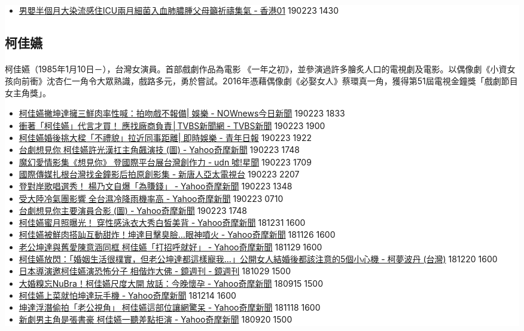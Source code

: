 - [男嬰半個月大染流感住ICU兩月細菌入血肺膿腫父母籲祈禱集氣 - 香港01](https://www.hk01.com/%E7%A4%BE%E6%9C%83%E6%96%B0%E8%81%9E/298643/%E7%94%B7%E5%AC%B0%E5%8D%8A%E5%80%8B%E6%9C%88%E5%A4%A7%E6%9F%93%E6%B5%81%E6%84%9F-%E4%BD%8Ficu%E5%85%A9%E6%9C%88%E7%B4%B0%E8%8F%8C%E5%85%A5%E8%A1%80%E8%82%BA%E8%86%BF%E8%85%AB-%E7%88%B6%E6%AF%8D%E7%B1%B2%E7%A5%88%E7%A6%B1%E9%9B%86%E6%B0%A3 "男嬰半個月大染流感住ICU兩月細菌入血肺膿腫父母籲祈禱集氣 - 香港01") 190223 1430

## 柯佳嬿

柯佳嬿（1985年1月10日－），台灣女演員。首部戲劇作品為電影 《一年之初》，並參演過許多膾炙人口的電視劇及電影。以偶像劇《小資女孩向前衝》沈杏仁一角令大眾熟識，戲路多元，勇於嘗試。2016年憑藉偶像劇《必娶女人》蔡環真一角，獲得第51屆電視金鐘獎「戲劇節目女主角獎」。
- [柯佳嬿撇坤達擁三鮮肉率性喊：拍吻戲不報備| 娛樂 - NOWnews今日新聞](https://www.nownews.com/news/20190223/3240671/ "柯佳嬿撇坤達擁三鮮肉率性喊：拍吻戲不報備| 娛樂 - NOWnews今日新聞") 190223 1833
- [衝著「柯佳嬿」代言才買！ 應找廠商負責│TVBS新聞網 - TVBS新聞](https://news.tvbs.com.tw/life/1087989 "衝著「柯佳嬿」代言才買！ 應找廠商負責│TVBS新聞網 - TVBS新聞") 190223 1900
- [柯佳嬿婚後挑大樑「不禮貌」拉近同事距離| 即時娛樂 - 青年日報](https://www.ydn.com.tw/News/325563 "柯佳嬿婚後挑大樑「不禮貌」拉近同事距離| 即時娛樂 - 青年日報") 190223 1922
- [台劇想見你 柯佳嬿許光漢扛主角飆演技 (圖) - Yahoo奇摩新聞](https://tw.news.yahoo.com/%E5%8F%B0%E5%8A%87%E6%83%B3%E8%A6%8B%E4%BD%A0-%E6%9F%AF%E4%BD%B3%E5%AC%BF%E8%A8%B1%E5%85%89%E6%BC%A2%E6%89%9B%E4%B8%BB%E8%A7%92%E9%A3%86%E6%BC%94%E6%8A%80-%E5%9C%96-094816324.html "台劇想見你 柯佳嬿許光漢扛主角飆演技 (圖) - Yahoo奇摩新聞") 190223 1748
- [魔幻愛情影集《想見你》 登國際平台展台灣創作力 - udn 噓!星聞](https://stars.udn.com/star/story/10091/3661049 "魔幻愛情影集《想見你》 登國際平台展台灣創作力 - udn 噓!星聞") 190223 1709
- [國際傳媒扎根台灣找金鐘影后拍原創影集 - 新唐人亞太電視台](http://www.ntdtv.com.tw/b5/20190223/video/240507.html?%E5%9C%8B%E9%9A%9B%E5%82%B3%E5%AA%92%E6%89%8E%E6%A0%B9%E5%8F%B0%E7%81%A3%20%E6%89%BE%E9%87%91%E9%90%98%E5%BD%B1%E5%90%8E%E6%8B%8D%E5%8E%9F%E5%89%B5%E5%BD%B1%E9%9B%86 "國際傳媒扎根台灣找金鐘影后拍原創影集 - 新唐人亞太電視台") 190223 2207
- [登對岸歌唱選秀！ 楊乃文自爆「為賺錢」 - Yahoo奇摩新聞](https://tw.news.yahoo.com/video/%E7%99%BB%E5%B0%8D%E5%B2%B8%E6%AD%8C%E5%94%B1%E9%81%B8%E7%A7%80-%E6%A5%8A%E4%B9%83%E6%96%87%E8%87%AA%E7%88%86-%E7%82%BA%E8%B3%BA%E9%8C%A2-052044345.html "登對岸歌唱選秀！ 楊乃文自爆「為賺錢」 - Yahoo奇摩新聞") 190223 1348
- [受大陸冷氣團影響 全台濕冷降雨機率高 - Yahoo奇摩新聞](https://tw.news.yahoo.com/%E5%8F%97%E5%A4%A7%E9%99%B8%E5%86%B7%E6%B0%A3%E5%9C%98%E5%BD%B1%E9%9F%BF-%E5%85%A8%E5%8F%B0%E6%BF%95%E5%86%B7%E9%99%8D%E9%9B%A8%E6%A9%9F%E7%8E%87%E9%AB%98-231045726.html "受大陸冷氣團影響 全台濕冷降雨機率高 - Yahoo奇摩新聞") 190223 0710
- [台劇想見你主要演員合影 (圖) - Yahoo奇摩新聞](https://tw.news.yahoo.com/%E5%8F%B0%E5%8A%87%E6%83%B3%E8%A6%8B%E4%BD%A0%E4%B8%BB%E8%A6%81%E6%BC%94%E5%93%A1%E5%90%88%E5%BD%B1-%E5%9C%96-094816433.html "台劇想見你主要演員合影 (圖) - Yahoo奇摩新聞") 190223 1748
- [柯佳嬿蜜月照曝光！ 穿性感泳衣大秀白皙美背 - Yahoo奇摩新聞](https://tw.news.yahoo.com/%E6%9F%AF%E4%BD%B3%E5%AC%BF%E8%9C%9C%E6%9C%88%E7%85%A7%E6%9B%9D%E5%85%89-%E7%A9%BF%E6%80%A7%E6%84%9F%E6%B3%B3%E8%A1%A3%E5%A4%A7%E7%A7%80%E7%99%BD%E7%9A%99%E7%BE%8E%E8%83%8C-062918255.html "柯佳嬿蜜月照曝光！ 穿性感泳衣大秀白皙美背 - Yahoo奇摩新聞") 181231 1600
- [柯佳嬿被鮮肉搭訕互動甜炸！坤達目擊臭臉…眼神噴火 - Yahoo奇摩新聞](https://tw.news.yahoo.com/%E6%9F%AF%E4%BD%B3%E5%AC%BF%E8%A2%AB%E9%AE%AE%E8%82%89%E6%90%AD%E8%A8%95%E4%BA%92%E5%8B%95%E7%94%9C%E7%82%B8-%E5%9D%A4%E9%81%94%E7%9B%AE%E6%93%8A%E8%87%AD%E8%87%89-%E7%9C%BC%E7%A5%9E%E5%99%B4%E7%81%AB-071400440.html "柯佳嬿被鮮肉搭訕互動甜炸！坤達目擊臭臉…眼神噴火 - Yahoo奇摩新聞") 181126 1600
- [老公坤達與舊愛陳意涵同框 柯佳嬿「打招呼就好」 - Yahoo奇摩新聞](https://tw.news.yahoo.com/%E8%80%81%E5%85%AC%E5%9D%A4%E9%81%94%E8%88%87%E8%88%8A%E6%84%9B%E9%99%B3%E6%84%8F%E6%B6%B5%E5%90%8C%E6%A1%86-%E6%9F%AF%E4%BD%B3%E5%AC%BF-%E6%89%93%E6%8B%9B%E5%91%BC%E5%B0%B1%E5%A5%BD-124609796.html "老公坤達與舊愛陳意涵同框 柯佳嬿「打招呼就好」 - Yahoo奇摩新聞") 181129 1600
- [柯佳嬿放閃：「婚姻生活很樸實，但老公坤達都這樣寵我...」公開女人結婚後都該注意的5個小心機 - 柯夢波丹 (台灣)](https://www.cosmopolitan.com/tw/beauty/skin/g25601078/aliceko-skincare/ "柯佳嬿放閃：「婚姻生活很樸實，但老公坤達都這樣寵我...」公開女人結婚後都該注意的5個小心機 - 柯夢波丹 (台灣)") 181220 1600
- [日本導演邀柯佳嬿演恐怖分子 相偕炸大佛 - 鏡週刊 - 鏡週刊](https://www.mirrormedia.mg/story/20181029ent025 "日本導演邀柯佳嬿演恐怖分子 相偕炸大佛 - 鏡週刊 - 鏡週刊") 181029 1500
- [大婚糗忘NuBra！柯佳嬿尺度大開 放話：今晚懷孕 - Yahoo奇摩新聞](https://tw.news.yahoo.com/%E5%A4%A7%E5%A9%9A%E7%B3%97%E5%BF%98nubra-%E6%9F%AF%E4%BD%B3%E5%AC%BF%E5%B0%BA%E5%BA%A6%E5%A4%A7%E9%96%8B-%E6%94%BE%E8%A9%B1-%E4%BB%8A%E6%99%9A%E6%87%B7%E5%AD%95-092153127.html "大婚糗忘NuBra！柯佳嬿尺度大開 放話：今晚懷孕 - Yahoo奇摩新聞") 180915 1500
- [柯佳嬿上菜就怕坤達玩手機 - Yahoo奇摩新聞](https://tw.news.yahoo.com/%E6%9F%AF%E4%BD%B3%E5%AC%BF%E4%B8%8A%E8%8F%9C%E5%B0%B1%E6%80%95%E5%9D%A4%E9%81%94%E7%8E%A9%E6%89%8B%E6%A9%9F-215010519.html "柯佳嬿上菜就怕坤達玩手機 - Yahoo奇摩新聞") 181214 1600
- [坤達浮潛偷拍「老公視角」 柯佳嬿這部位讓網驚呆 - Yahoo奇摩新聞](https://tw.news.yahoo.com/%E5%9D%A4%E9%81%94%E6%B5%AE%E6%BD%9B%E5%81%B7%E6%8B%8D-%E8%80%81%E5%85%AC%E8%A6%96%E8%A7%92-%E6%9F%AF%E4%BD%B3%E5%AC%BF%E9%80%99%E9%83%A8%E4%BD%8D%E8%AE%93%E7%B6%B2%E9%A9%9A%E5%91%86-070549439.html "坤達浮潛偷拍「老公視角」 柯佳嬿這部位讓網驚呆 - Yahoo奇摩新聞") 181118 1600
- [新劇男主角是張書豪 柯佳嬿一聽差點拒演 - Yahoo奇摩新聞](https://tw.news.yahoo.com/%E6%96%B0%E5%8A%87%E7%94%B7%E4%B8%BB%E8%A7%92%E6%98%AF%E5%BC%B5%E6%9B%B8%E8%B1%AA-%E6%9F%AF%E4%BD%B3%E5%AC%BF-%E8%81%BD%E5%B7%AE%E9%BB%9E%E6%8B%92%E6%BC%94-100826043.html "新劇男主角是張書豪 柯佳嬿一聽差點拒演 - Yahoo奇摩新聞") 180920 1500